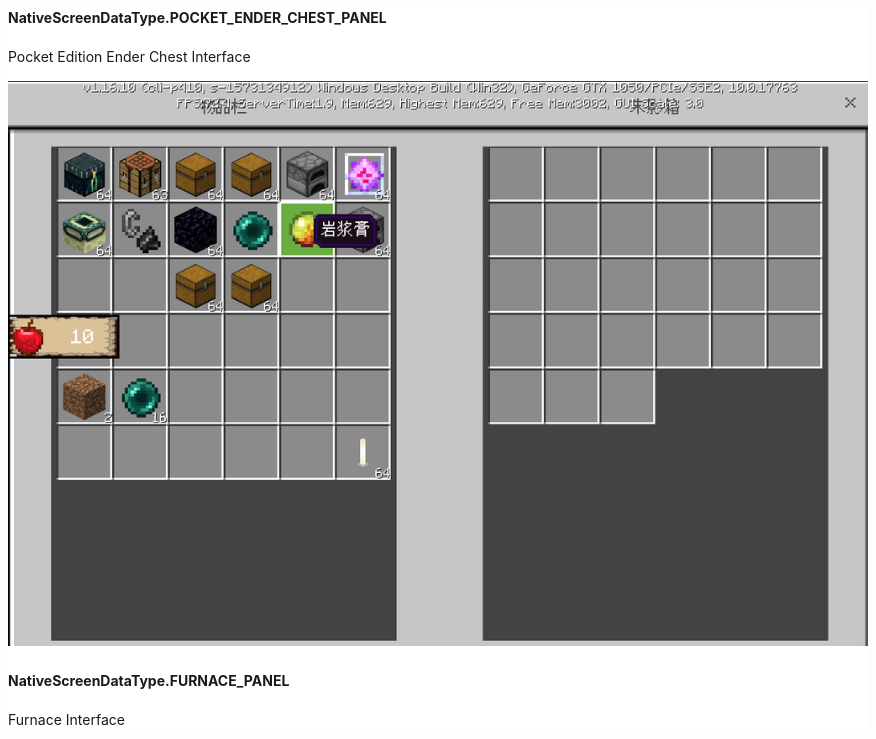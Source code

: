 #### NativeScreenDataType.POCKET_ENDER_CHEST_PANEL 

Pocket Edition Ender Chest Interface 

![Pocket Edition Ender Chest Interface](./picture/NativeScreenUI/nativeScreen_11.png) 

#### NativeScreenDataType.FURNACE_PANEL 

Furnace Interface 
